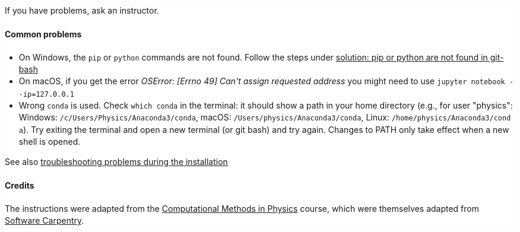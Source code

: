 <p>
If you have problems, ask an instructor.
</p>


#### Common problems

* On Windows, the `pip` or `python` commands are not found. Follow the
  steps under [solution: pip or python are not found in
  git-bash](https://github.com/MDAnalysis/WorkshopHackathon2018/wiki/installation-troubleshooting#pip-or-python-are-not-found-in-git-bash)
* On macOS, if you get the error *OSError: [Errno 49] Can't assign
  requested address* you might need to use `jupyter notebook
  --ip=127.0.0.1`
* Wrong `conda` is used. Check `which conda` in the terminal: it
  should show a path in your home directory (e.g., for user "physics":
  Windows: `/c/Users/Physics/Anaconda3/conda`, macOS:
  `/Users/physics/Anaconda3/conda`, Linux:
  `/home/physics/Anaconda3/conda`). Try exiting the terminal and open
  a new terminal (or git bash) and try again. Changes to PATH only
  take effect when a new shell is opened.

See also [troubleshooting problems during the installation](https://github.com/MDAnalysis/WorkshopHackathon2018/wiki/installation-troubleshooting)


#### Credits 

The instructions were adapted from the [Computational Methods in Physics](http://asu-compmethodsphysics-phy494.github.io/ASU-PHY494/2018/01/09/00_Setting_up_the_environment/) course, which were themselves adapted from [Software Carpentry](http://software-carpentry.org).

